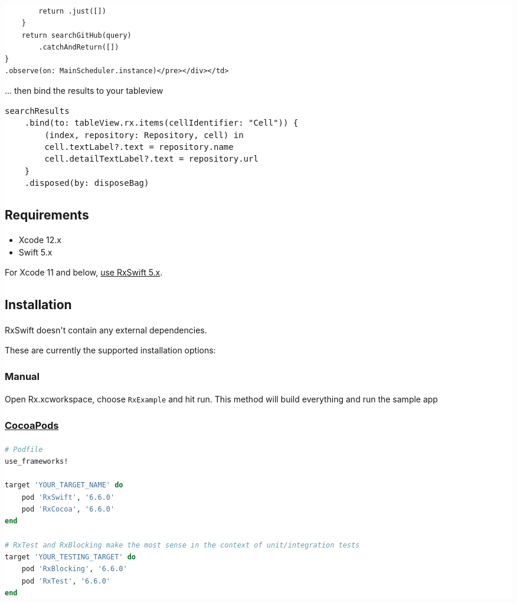             return .just([])
        }
        return searchGitHub(query)
            .catchAndReturn([])
    }
    .observe(on: MainScheduler.instance)</pre></div></td>
  </tr>
  <tr>
    <td>... then bind the results to your tableview</td>
  </tr>
  <tr>
    <td width="30%"><div class="highlight highlight-source-swift"><pre>
searchResults
    .bind(to: tableView.rx.items(cellIdentifier: "Cell")) {
        (index, repository: Repository, cell) in
        cell.textLabel?.text = repository.name
        cell.detailTextLabel?.text = repository.url
    }
    .disposed(by: disposeBag)</pre></div></td>
  </tr>
</table>


## Requirements

* Xcode 12.x
* Swift 5.x

For Xcode 11 and below, [use RxSwift 5.x](https://github.com/ReactiveX/RxSwift/releases/tag/5.1.1).

## Installation

RxSwift doesn't contain any external dependencies.

These are currently the supported installation options:

### Manual

Open Rx.xcworkspace, choose `RxExample` and hit run. This method will build everything and run the sample app

### [CocoaPods](https://guides.cocoapods.org/using/using-cocoapods.html)

```ruby
# Podfile
use_frameworks!

target 'YOUR_TARGET_NAME' do
    pod 'RxSwift', '6.6.0'
    pod 'RxCocoa', '6.6.0'
end

# RxTest and RxBlocking make the most sense in the context of unit/integration tests
target 'YOUR_TESTING_TARGET' do
    pod 'RxBlocking', '6.6.0'
    pod 'RxTest', '6.6.0'
end
```
